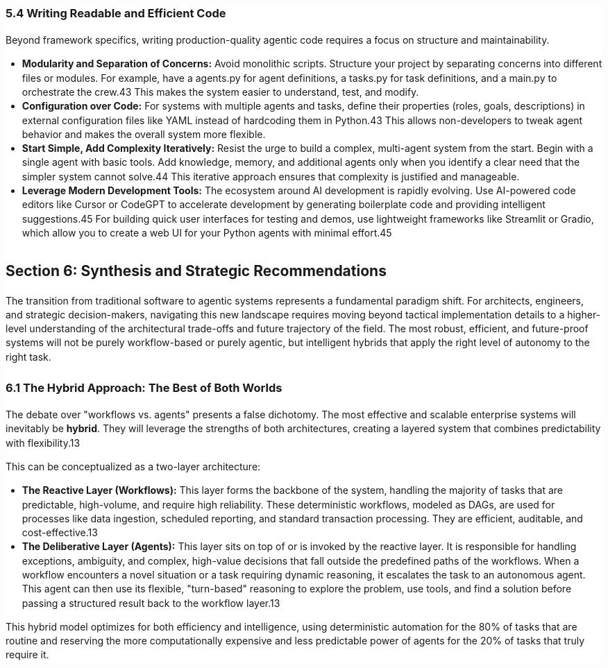 ### **5.4 Writing Readable and Efficient Code**

Beyond framework specifics, writing production-quality agentic code requires a focus on structure and maintainability.

* **Modularity and Separation of Concerns:** Avoid monolithic scripts. Structure your project by separating concerns into different files or modules. For example, have a agents.py for agent definitions, a tasks.py for task definitions, and a main.py to orchestrate the crew.43 This makes the system easier to understand, test, and modify.  
* **Configuration over Code:** For systems with multiple agents and tasks, define their properties (roles, goals, descriptions) in external configuration files like YAML instead of hardcoding them in Python.43 This allows non-developers to tweak agent behavior and makes the overall system more flexible.  
* **Start Simple, Add Complexity Iteratively:** Resist the urge to build a complex, multi-agent system from the start. Begin with a single agent with basic tools. Add knowledge, memory, and additional agents only when you identify a clear need that the simpler system cannot solve.44 This iterative approach ensures that complexity is justified and manageable.  
* **Leverage Modern Development Tools:** The ecosystem around AI development is rapidly evolving. Use AI-powered code editors like Cursor or CodeGPT to accelerate development by generating boilerplate code and providing intelligent suggestions.45 For building quick user interfaces for testing and demos, use lightweight frameworks like Streamlit or Gradio, which allow you to create a web UI for your Python agents with minimal effort.45

## **Section 6: Synthesis and Strategic Recommendations**

The transition from traditional software to agentic systems represents a fundamental paradigm shift. For architects, engineers, and strategic decision-makers, navigating this new landscape requires moving beyond tactical implementation details to a higher-level understanding of the architectural trade-offs and future trajectory of the field. The most robust, efficient, and future-proof systems will not be purely workflow-based or purely agentic, but intelligent hybrids that apply the right level of autonomy to the right task.

### **6.1 The Hybrid Approach: The Best of Both Worlds**

The debate over "workflows vs. agents" presents a false dichotomy. The most effective and scalable enterprise systems will inevitably be **hybrid**. They will leverage the strengths of both architectures, creating a layered system that combines predictability with flexibility.13

This can be conceptualized as a two-layer architecture:

* **The Reactive Layer (Workflows):** This layer forms the backbone of the system, handling the majority of tasks that are predictable, high-volume, and require high reliability. These deterministic workflows, modeled as DAGs, are used for processes like data ingestion, scheduled reporting, and standard transaction processing. They are efficient, auditable, and cost-effective.13  
* **The Deliberative Layer (Agents):** This layer sits on top of or is invoked by the reactive layer. It is responsible for handling exceptions, ambiguity, and complex, high-value decisions that fall outside the predefined paths of the workflows. When a workflow encounters a novel situation or a task requiring dynamic reasoning, it escalates the task to an autonomous agent. This agent can then use its flexible, "turn-based" reasoning to explore the problem, use tools, and find a solution before passing a structured result back to the workflow layer.13

This hybrid model optimizes for both efficiency and intelligence, using deterministic automation for the 80% of tasks that are routine and reserving the more computationally expensive and less predictable power of agents for the 20% of tasks that truly require it.
